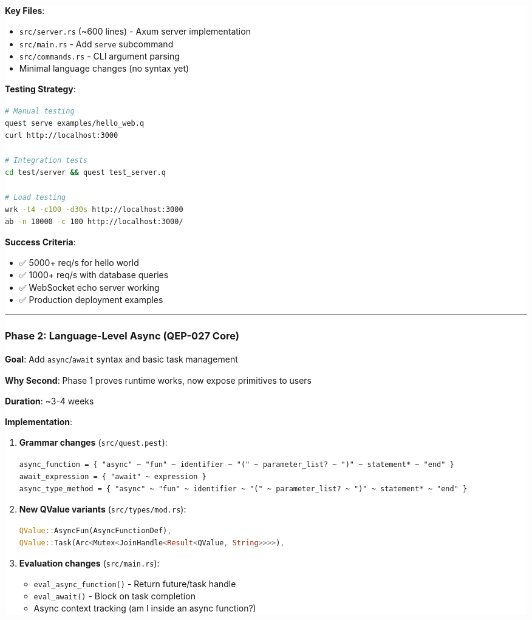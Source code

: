 **Key Files**:
- `src/server.rs` (~600 lines) - Axum server implementation
- `src/main.rs` - Add `serve` subcommand
- `src/commands.rs` - CLI argument parsing
- Minimal language changes (no syntax yet)

**Testing Strategy**:
```bash
# Manual testing
quest serve examples/hello_web.q
curl http://localhost:3000

# Integration tests
cd test/server && quest test_server.q

# Load testing
wrk -t4 -c100 -d30s http://localhost:3000
ab -n 10000 -c 100 http://localhost:3000/
```

**Success Criteria**:
- ✅ 5000+ req/s for hello world
- ✅ 1000+ req/s with database queries
- ✅ WebSocket echo server working
- ✅ Production deployment examples

---

### **Phase 2: Language-Level Async (QEP-027 Core)**
**Goal**: Add `async`/`await` syntax and basic task management

**Why Second**: Phase 1 proves runtime works, now expose primitives to users

**Duration**: ~3-4 weeks

**Implementation**:

1. **Grammar changes** (`src/quest.pest`):
   ```pest
   async_function = { "async" ~ "fun" ~ identifier ~ "(" ~ parameter_list? ~ ")" ~ statement* ~ "end" }
   await_expression = { "await" ~ expression }
   async_type_method = { "async" ~ "fun" ~ identifier ~ "(" ~ parameter_list? ~ ")" ~ statement* ~ "end" }
   ```

2. **New QValue variants** (`src/types/mod.rs`):
   ```rust
   QValue::AsyncFun(AsyncFunctionDef),
   QValue::Task(Arc<Mutex<JoinHandle<Result<QValue, String>>>>),
   ```

3. **Evaluation changes** (`src/main.rs`):
   - `eval_async_function()` - Return future/task handle
   - `eval_await()` - Block on task completion
   - Async context tracking (am I inside an async function?)
